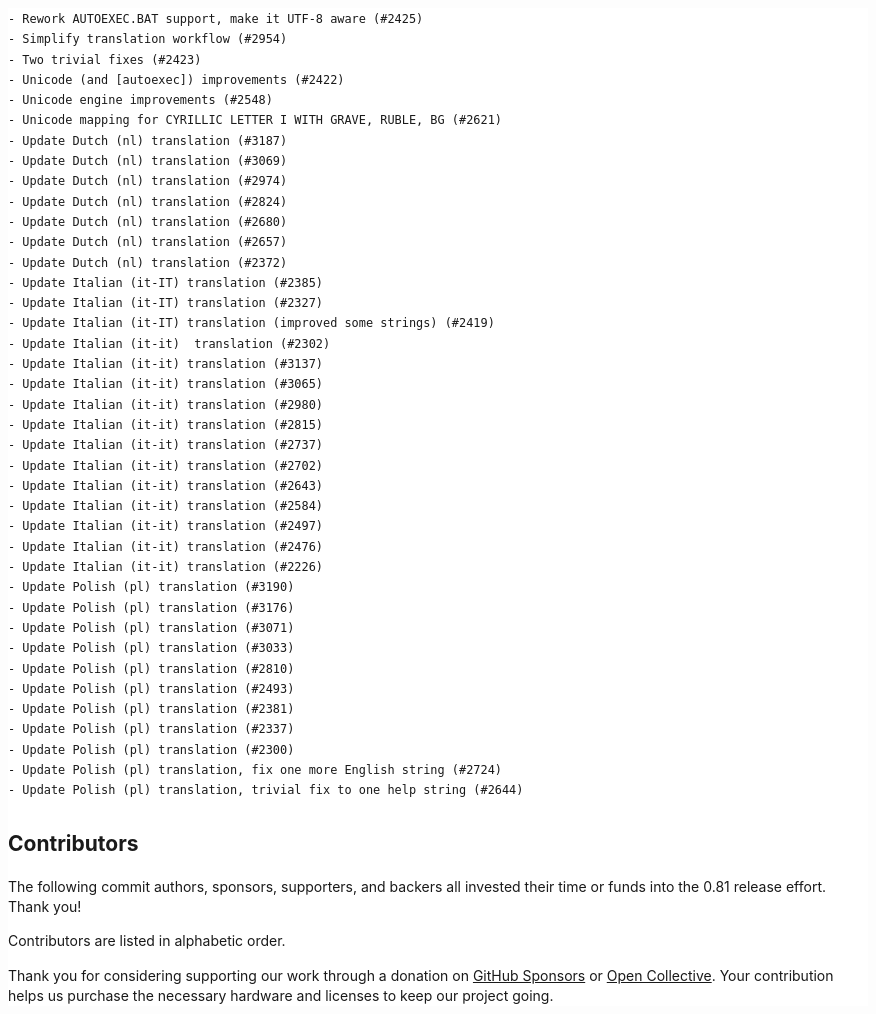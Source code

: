     - Rework AUTOEXEC.BAT support, make it UTF-8 aware (#2425)
    - Simplify translation workflow (#2954)
    - Two trivial fixes (#2423)
    - Unicode (and [autoexec]) improvements (#2422)
    - Unicode engine improvements (#2548)
    - Unicode mapping for CYRILLIC LETTER I WITH GRAVE, RUBLE, BG (#2621)
    - Update Dutch (nl) translation (#3187)
    - Update Dutch (nl) translation (#3069)
    - Update Dutch (nl) translation (#2974)
    - Update Dutch (nl) translation (#2824)
    - Update Dutch (nl) translation (#2680)
    - Update Dutch (nl) translation (#2657)
    - Update Dutch (nl) translation (#2372)
    - Update Italian (it-IT) translation (#2385)
    - Update Italian (it-IT) translation (#2327)
    - Update Italian (it-IT) translation (improved some strings) (#2419)
    - Update Italian (it-it)  translation (#2302)
    - Update Italian (it-it) translation (#3137)
    - Update Italian (it-it) translation (#3065)
    - Update Italian (it-it) translation (#2980)
    - Update Italian (it-it) translation (#2815)
    - Update Italian (it-it) translation (#2737)
    - Update Italian (it-it) translation (#2702)
    - Update Italian (it-it) translation (#2643)
    - Update Italian (it-it) translation (#2584)
    - Update Italian (it-it) translation (#2497)
    - Update Italian (it-it) translation (#2476)
    - Update Italian (it-it) translation (#2226)
    - Update Polish (pl) translation (#3190)
    - Update Polish (pl) translation (#3176)
    - Update Polish (pl) translation (#3071)
    - Update Polish (pl) translation (#3033)
    - Update Polish (pl) translation (#2810)
    - Update Polish (pl) translation (#2493)
    - Update Polish (pl) translation (#2381)
    - Update Polish (pl) translation (#2337)
    - Update Polish (pl) translation (#2300)
    - Update Polish (pl) translation, fix one more English string (#2724)
    - Update Polish (pl) translation, trivial fix to one help string (#2644)


## Contributors

The following commit authors, sponsors, supporters, and backers all invested
their time or funds into the 0.81 release effort. Thank you!

Contributors are listed in alphabetic order.

Thank you for considering supporting our work through a donation on
[GitHub Sponsors](https://github.com/sponsors/dosbox-staging) or
[Open Collective](https://opencollective.com/dosbox-staging). Your
contribution helps us purchase the necessary hardware and licenses to keep our
project going.
